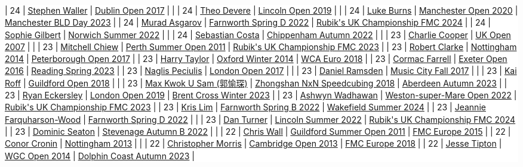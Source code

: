 | 24 | [Stephen Waller](https://www.worldcubeassociation.org/persons/2017WALL12) | [Dublin Open 2017](https://www.worldcubeassociation.org/competitions/DublinOpen2017) |  |
| 24 | [Theo Devere](https://www.worldcubeassociation.org/persons/2019DEVE03) | [Lincoln Open 2019](https://www.worldcubeassociation.org/competitions/LincolnOpen2019) |  |
| 24 | [Luke Burns](https://www.worldcubeassociation.org/persons/2020BURN06) | [Manchester Open 2020](https://www.worldcubeassociation.org/competitions/ManchesterOpen2020) | [Manchester BLD Day 2023](https://www.worldcubeassociation.org/competitions/ManchesterBLDDay2023) |
| 24 | [Murad Asgarov](https://www.worldcubeassociation.org/persons/2022ASGA01) | [Farnworth Spring D 2022](https://www.worldcubeassociation.org/competitions/FarnworthSpringD2022) | [Rubik's UK Championship FMC 2024](https://www.worldcubeassociation.org/competitions/RubiksUKChampionshipFMC2024) |
| 24 | [Sophie Gilbert](https://www.worldcubeassociation.org/persons/2022GILB05) | [Norwich Summer 2022](https://www.worldcubeassociation.org/competitions/NorwichSummer2022) |  |
| 24 | [Sebastian Costa](https://www.worldcubeassociation.org/persons/2022COST12) | [Chippenham Autumn 2022](https://www.worldcubeassociation.org/competitions/ChippenhamAutumn2022) |  |
| 23 | [Charlie Cooper](https://www.worldcubeassociation.org/persons/2007COOP01) | [UK Open 2007](https://www.worldcubeassociation.org/competitions/UKOpen2007) |  |
| 23 | [Mitchell Chiew](https://www.worldcubeassociation.org/persons/2011CHIE01) | [Perth Summer Open 2011](https://www.worldcubeassociation.org/competitions/PerthSummerOpen2011) | [Rubik's UK Championship FMC 2023](https://www.worldcubeassociation.org/competitions/RubiksUKChampionshipFMC2023) |
| 23 | [Robert Clarke](https://www.worldcubeassociation.org/persons/2014CLAR01) | [Nottingham 2014](https://www.worldcubeassociation.org/competitions/UniversityofNottingham2014) | [Peterborough Open 2017](https://www.worldcubeassociation.org/competitions/PeterboroughOpen2017) |
| 23 | [Harry Taylor](https://www.worldcubeassociation.org/persons/2014TAYL06) | [Oxford Winter 2014](https://www.worldcubeassociation.org/competitions/OxfordWinter2014) | [WCA Euro 2018](https://www.worldcubeassociation.org/competitions/Euro2018) |
| 23 | [Cormac Farrell](https://www.worldcubeassociation.org/persons/2016FARR01) | [Exeter Open 2016](https://www.worldcubeassociation.org/competitions/ExeterOpen2016) | [Reading Spring 2023](https://www.worldcubeassociation.org/competitions/ReadingSpring2023) |
| 23 | [Naglis Peciulis](https://www.worldcubeassociation.org/persons/2017PECI01) | [London Open 2017](https://www.worldcubeassociation.org/competitions/LondonOpen2017) |  |
| 23 | [Daniel Ramsden](https://www.worldcubeassociation.org/persons/2017RAMS02) | [Music City Fall 2017](https://www.worldcubeassociation.org/competitions/MusicCityFall2017) |  |
| 23 | [Kai Roff](https://www.worldcubeassociation.org/persons/2018ROFF01) | [Guildford Open 2018](https://www.worldcubeassociation.org/competitions/GuildfordOpen2018) |  |
| 23 | [Max Kwok U Sam (郭愉琛)](https://www.worldcubeassociation.org/persons/2018SAMK01) | [Zhongshan NxN Speedcubing 2018](https://www.worldcubeassociation.org/competitions/ZhongshanNxNSpeedcubing2018) | [Aberdeen Autumn 2023](https://www.worldcubeassociation.org/competitions/AberdeenAutumn2023) |
| 23 | [Ryan Eckersley](https://www.worldcubeassociation.org/persons/2019ECKE02) | [London Open 2019](https://www.worldcubeassociation.org/competitions/LondonOpen2019) | [Brent Cross Winter 2023](https://www.worldcubeassociation.org/competitions/BrentCrossWinter2023) |
| 23 | [Ashwyn Wadhawan](https://www.worldcubeassociation.org/persons/2022WADH02) | [Weston-super-Mare Open 2022](https://www.worldcubeassociation.org/competitions/WestonsuperMareOpen2022) | [Rubik's UK Championship FMC 2023](https://www.worldcubeassociation.org/competitions/RubiksUKChampionshipFMC2023) |
| 23 | [Kris Lim](https://www.worldcubeassociation.org/persons/2022LIMK01) | [Farnworth Spring B 2022](https://www.worldcubeassociation.org/competitions/FarnworthSpringB2022) | [Wakefield Summer 2024](https://www.worldcubeassociation.org/competitions/WakefieldSummer2024) |
| 23 | [Jeannie Farquharson-Wood](https://www.worldcubeassociation.org/persons/2022FARQ01) | [Farnworth Spring D 2022](https://www.worldcubeassociation.org/competitions/FarnworthSpringD2022) |  |
| 23 | [Dan Turner](https://www.worldcubeassociation.org/persons/2022TURN10) | [Lincoln Summer 2022](https://www.worldcubeassociation.org/competitions/LincolnSummer2022) | [Rubik's UK Championship FMC 2024](https://www.worldcubeassociation.org/competitions/RubiksUKChampionshipFMC2024) |
| 23 | [Dominic Seaton](https://www.worldcubeassociation.org/persons/2022SEAT02) | [Stevenage Autumn B 2022](https://www.worldcubeassociation.org/competitions/StevenageAutumnB2022) |  |
| 22 | [Chris Wall](https://www.worldcubeassociation.org/persons/2011WALL02) | [Guildford Summer Open 2011](https://www.worldcubeassociation.org/competitions/GuildfordSummerOpen2011) | [FMC Europe 2015](https://www.worldcubeassociation.org/competitions/FMCEurope2015) |
| 22 | [Conor Cronin](https://www.worldcubeassociation.org/persons/2013CRON01) | [Nottingham 2013](https://www.worldcubeassociation.org/competitions/NottinghamOpen2013) |  |
| 22 | [Christopher Morris](https://www.worldcubeassociation.org/persons/2013MORR03) | [Cambridge Open 2013](https://www.worldcubeassociation.org/competitions/CambridgeOpen2013) | [FMC Europe 2018](https://www.worldcubeassociation.org/competitions/FMCEurope2018) |
| 22 | [Jesse Tipton](https://www.worldcubeassociation.org/persons/2014TIPT01) | [WGC Open 2014](https://www.worldcubeassociation.org/competitions/WelwynGardenCity2014) | [Dolphin Coast Autumn 2023](https://www.worldcubeassociation.org/competitions/DolphinCoastAutumn2023) |